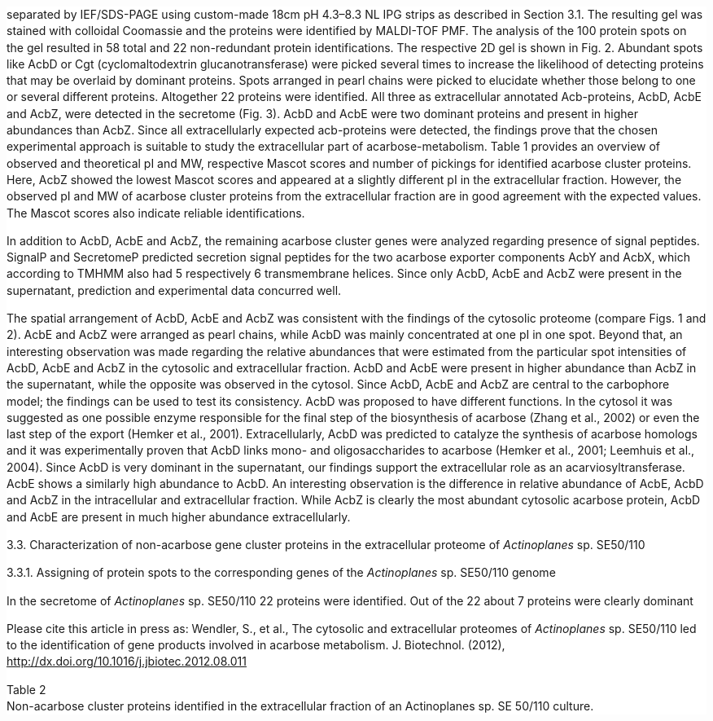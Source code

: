 separated by IEF/SDS-PAGE using custom-made 18cm pH 4.3–8.3 NL IPG strips as described in Section 3.1. The resulting gel was stained with colloidal Coomassie and the proteins were identified by MALDI-TOF PMF. The analysis of the 100 protein spots on the gel resulted in 58 total and 22 non-redundant protein identifications. The respective 2D gel is shown in Fig. 2. Abundant spots like AcbD or Cgt (cyclomaltodextrin glucanotransferase) were picked several times to increase the likelihood of detecting proteins that may be overlaid by dominant proteins. Spots arranged in pearl chains were picked to elucidate whether those belong to one or several different proteins. Altogether 22 proteins were identified. All three as extracellular annotated Acb-proteins, AcbD, AcbE and AcbZ, were detected in the secretome (Fig. 3). AcbD and AcbE were two dominant proteins and present in higher abundances than AcbZ. Since all extracellularly expected acb-proteins were detected, the findings prove that the chosen experimental approach is suitable to study the extracellular part of acarbose-metabolism. Table 1 provides an overview of observed and theoretical pI and MW, respective Mascot scores and number of pickings for identified acarbose cluster proteins. Here, AcbZ showed the lowest Mascot scores and appeared at a slightly different pI in the extracellular fraction. However, the observed pI and MW of acarbose cluster proteins from the extracellular fraction are in good agreement with the expected values. The Mascot scores also indicate reliable identifications.

In addition to AcbD, AcbE and AcbZ, the remaining acarbose cluster genes were analyzed regarding presence of signal peptides. SignalP and SecretomeP predicted secretion signal peptides for the two acarbose exporter components AcbY and AcbX, which according to TMHMM also had 5 respectively 6 transmembrane helices. Since only AcbD, AcbE and AcbZ were present in the supernatant, prediction and experimental data concurred well.

The spatial arrangement of AcbD, AcbE and AcbZ was consistent with the findings of the cytosolic proteome (compare Figs. 1 and 2). AcbE and AcbZ were arranged as pearl chains, while AcbD was mainly concentrated at one pI in one spot. Beyond that, an interesting observation was made regarding the relative abundances that were estimated from the particular spot intensities of AcbD, AcbE and AcbZ in the cytosolic and extracellular fraction. AcbD and AcbE were present in higher abundance than AcbZ in the supernatant, while the opposite was observed in the cytosol. Since AcbD, AcbE and AcbZ are central to the carbophore model; the findings can be used to test its consistency. AcbD was proposed to have different functions. In the cytosol it was suggested as one possible enzyme responsible for the final step of the biosynthesis of acarbose (Zhang et al., 2002) or even the last step of the export (Hemker et al., 2001). Extracellularly, AcbD was predicted to catalyze the synthesis of acarbose homologs and it was experimentally proven that AcbD links mono- and oligosaccharides to acarbose (Hemker et al., 2001; Leemhuis et al., 2004). Since AcbD is very dominant in the supernatant, our findings support the extracellular role as an acarviosyltransferase. AcbE shows a similarly high abundance to AcbD. An interesting observation is the difference in relative abundance of AcbE, AcbD and AcbZ in the intracellular and extracellular fraction. While AcbZ is clearly the most abundant cytosolic acarbose protein, AcbD and AcbE are present in much higher abundance extracellularly.

3.3. Characterization of non-acarbose gene cluster proteins in the extracellular proteome of *Actinoplanes* sp. SE50/110

3.3.1. Assigning of protein spots to the corresponding genes of the *Actinoplanes* sp. SE50/110 genome

In the secretome of *Actinoplanes* sp. SE50/110 22 proteins were identified. Out of the 22 about 7 proteins were clearly dominant

Please cite this article in press as: Wendler, S., et al., The cytosolic and extracellular proteomes of *Actinoplanes* sp. SE50/110 led to the identification of gene products involved in acarbose metabolism. J. Biotechnol. (2012), http://dx.doi.org/10.1016/j.jbiotec.2012.08.011

Table 2  
Non-acarbose cluster proteins identified in the extracellular fraction of an Actinoplanes sp. SE 50/110 culture.
